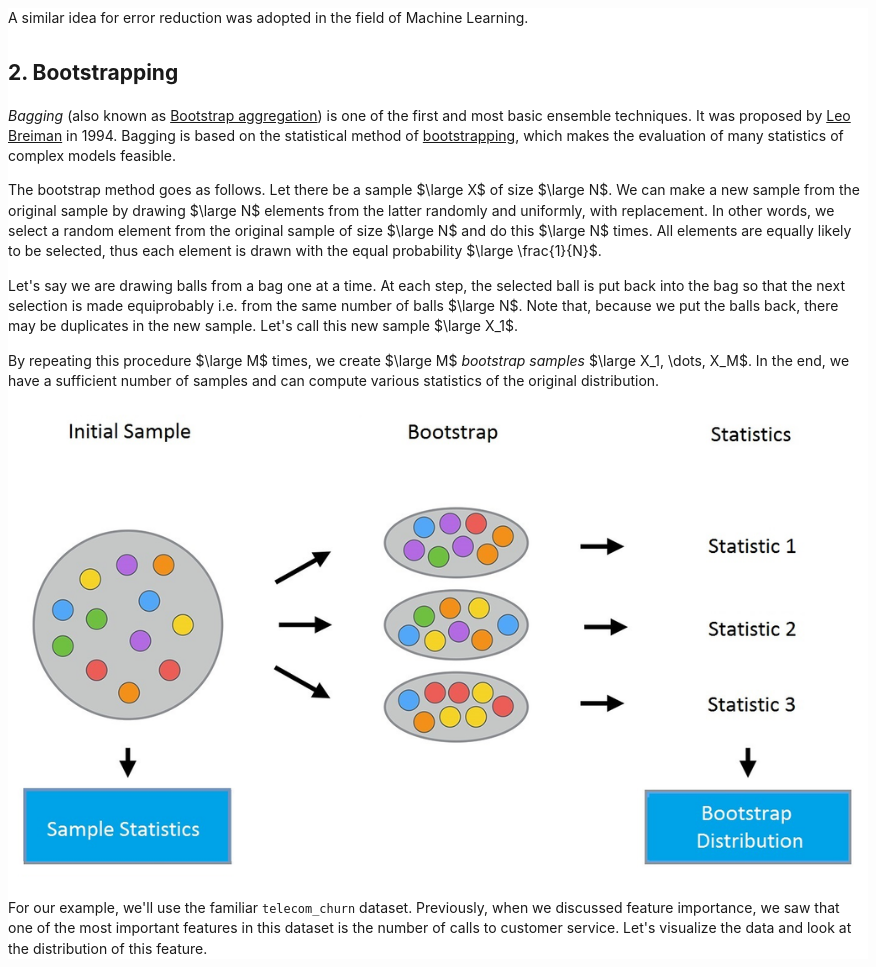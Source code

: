 
A similar idea for error reduction was adopted in the field of Machine Learning.

## 2. Bootstrapping

*Bagging* (also known as [Bootstrap aggregation](https://en.wikipedia.org/wiki/Bootstrap_aggregating)) is one of the first and most basic ensemble techniques. It was proposed by [Leo Breiman](https://en.wikipedia.org/wiki/Leo_Breiman) in 1994. Bagging is based on the statistical method of [bootstrapping](https://en.wikipedia.org/wiki/Bootstrapping_%28statistics%29), which makes the evaluation of many statistics of complex models feasible.

The bootstrap method goes as follows. Let there be a sample $\large X$ of size $\large N$. We can make a new sample from the original sample by drawing $\large N$ elements from the latter randomly and uniformly, with replacement. In other words, we select a random element from the original sample of size $\large N$ and do this $\large N$ times. All elements are equally likely to be selected, thus each element is drawn with the equal probability $\large \frac{1}{N}$.

Let's say we are drawing balls from a bag one at a time. At each step, the selected ball is put back into the bag so that the next selection is made equiprobably i.e. from the same number of balls $\large N$. Note that, because we put the balls back, there may be duplicates in the new sample. Let's call this new sample $\large X_1$.

By repeating this procedure $\large M$ times, we create $\large M$ *bootstrap samples* $\large X_1, \dots, X_M$. In the end, we have a sufficient number of samples and can compute various statistics of the original distribution.

![image](../../_static/img/topic5_bootstrap_eng.png)

For our example, we'll use the familiar `telecom_churn` dataset. Previously, when we discussed feature importance, we saw that one of the most important features in this dataset is the number of calls to customer service. Let's visualize the data and look at the distribution of this feature.
